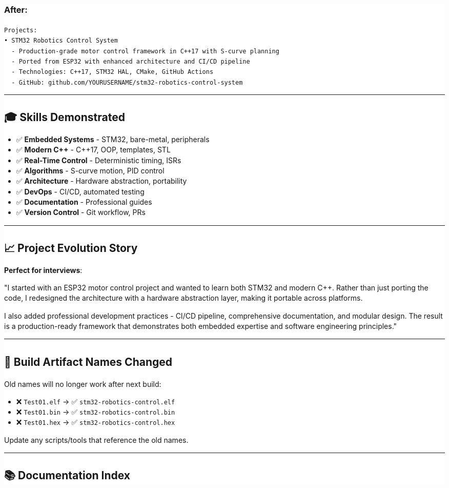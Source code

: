 ### After:
```
Projects:
• STM32 Robotics Control System
  - Production-grade motor control framework in C++17 with S-curve planning
  - Ported from ESP32 with enhanced architecture and CI/CD pipeline
  - Technologies: C++17, STM32 HAL, CMake, GitHub Actions
  - GitHub: github.com/YOURUSERNAME/stm32-robotics-control-system
```

---

## 🎓 Skills Demonstrated

- ✅ **Embedded Systems** - STM32, bare-metal, peripherals
- ✅ **Modern C++** - C++17, OOP, templates, STL
- ✅ **Real-Time Control** - Deterministic timing, ISRs
- ✅ **Algorithms** - S-curve motion, PID control
- ✅ **Architecture** - Hardware abstraction, portability
- ✅ **DevOps** - CI/CD, automated testing
- ✅ **Documentation** - Professional guides
- ✅ **Version Control** - Git workflow, PRs

---

## 📈 Project Evolution Story

**Perfect for interviews**:

"I started with an ESP32 motor control project and wanted to learn both STM32 
and modern C++. Rather than just porting the code, I redesigned the architecture 
with a hardware abstraction layer, making it portable across platforms.

I also added professional development practices - CI/CD pipeline, comprehensive 
documentation, and modular design. The result is a production-ready framework 
that demonstrates both embedded expertise and software engineering principles."

---

## 🔧 Build Artifact Names Changed

Old names will no longer work after next build:
- ❌ `Test01.elf` → ✅ `stm32-robotics-control.elf`
- ❌ `Test01.bin` → ✅ `stm32-robotics-control.bin`
- ❌ `Test01.hex` → ✅ `stm32-robotics-control.hex`

Update any scripts/tools that reference the old names.

---

## 📚 Documentation Index
